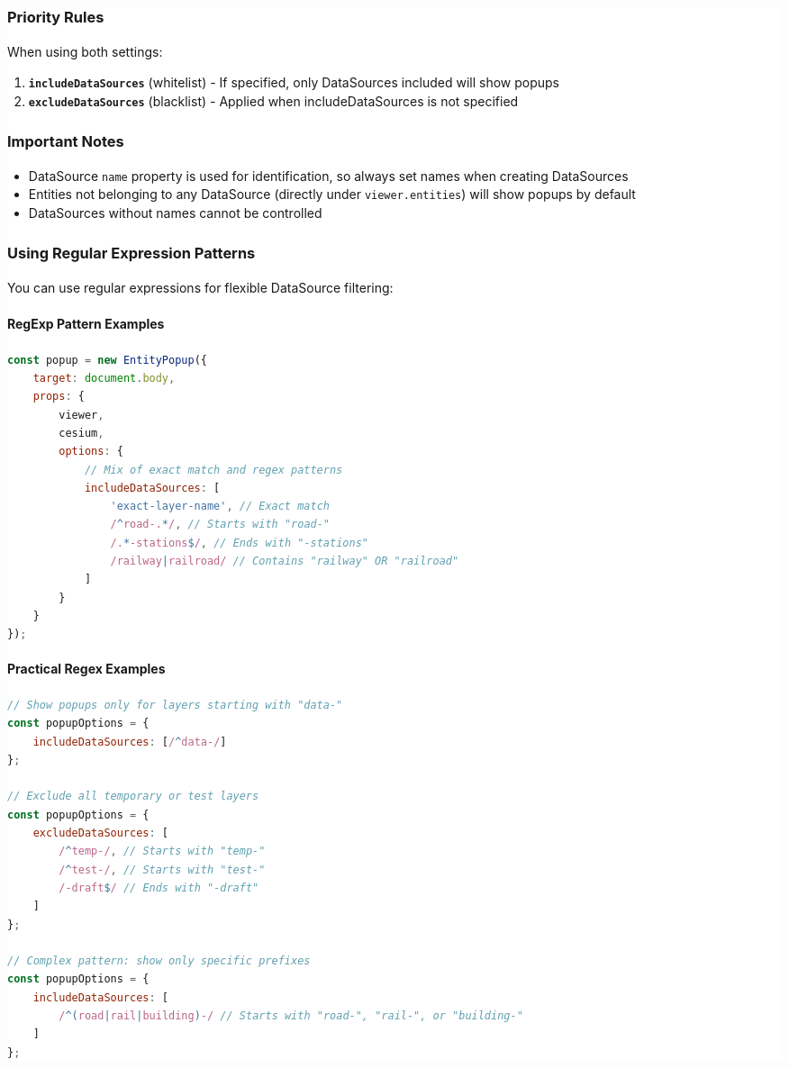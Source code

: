 
### Priority Rules

When using both settings:

1. **`includeDataSources`** (whitelist) - If specified, only DataSources included will show popups
2. **`excludeDataSources`** (blacklist) - Applied when includeDataSources is not specified

### Important Notes

- DataSource `name` property is used for identification, so always set names when creating DataSources
- Entities not belonging to any DataSource (directly under `viewer.entities`) will show popups by default
- DataSources without names cannot be controlled

### Using Regular Expression Patterns

You can use regular expressions for flexible DataSource filtering:

#### RegExp Pattern Examples

```javascript
const popup = new EntityPopup({
	target: document.body,
	props: {
		viewer,
		cesium,
		options: {
			// Mix of exact match and regex patterns
			includeDataSources: [
				'exact-layer-name', // Exact match
				/^road-.*/, // Starts with "road-"
				/.*-stations$/, // Ends with "-stations"
				/railway|railroad/ // Contains "railway" OR "railroad"
			]
		}
	}
});
```

#### Practical Regex Examples

```javascript
// Show popups only for layers starting with "data-"
const popupOptions = {
	includeDataSources: [/^data-/]
};

// Exclude all temporary or test layers
const popupOptions = {
	excludeDataSources: [
		/^temp-/, // Starts with "temp-"
		/^test-/, // Starts with "test-"
		/-draft$/ // Ends with "-draft"
	]
};

// Complex pattern: show only specific prefixes
const popupOptions = {
	includeDataSources: [
		/^(road|rail|building)-/ // Starts with "road-", "rail-", or "building-"
	]
};
```
